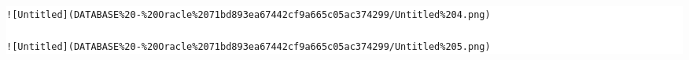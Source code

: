     ![Untitled](DATABASE%20-%20Oracle%2071bd893ea67442cf9a665c05ac374299/Untitled%204.png)
    
    ![Untitled](DATABASE%20-%20Oracle%2071bd893ea67442cf9a665c05ac374299/Untitled%205.png)
    
